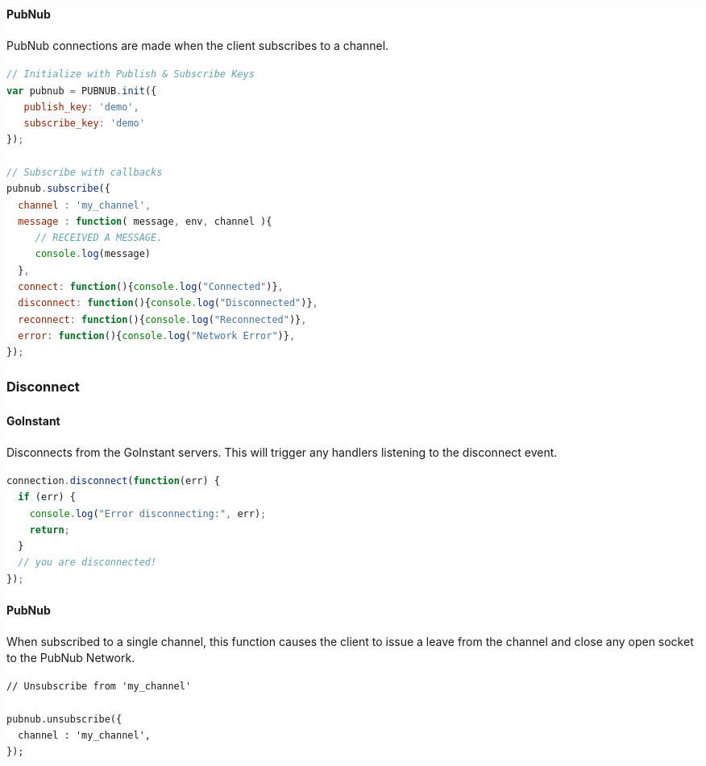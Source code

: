 #### PubNub

PubNub connections are made when the client subscribes to a channel.

```js
// Initialize with Publish & Subscribe Keys
var pubnub = PUBNUB.init({
   publish_key: 'demo',
   subscribe_key: 'demo'
});

// Subscribe with callbacks
pubnub.subscribe({
  channel : 'my_channel',
  message : function( message, env, channel ){
     // RECEIVED A MESSAGE.
     console.log(message)
  },
  connect: function(){console.log("Connected")},
  disconnect: function(){console.log("Disconnected")},
  reconnect: function(){console.log("Reconnected")},
  error: function(){console.log("Network Error")}, 
});
```

### Disconnect

#### GoInstant

Disconnects from the GoInstant servers. This will trigger any handlers listening to the disconnect event.

```js
connection.disconnect(function(err) {
  if (err) {
    console.log("Error disconnecting:", err);
    return;
  }
  // you are disconnected!
});
```

#### PubNub

When subscribed to a single channel, this function causes the client to issue a leave from the channel and close any open socket to the PubNub Network. 

```
// Unsubscribe from 'my_channel'

pubnub.unsubscribe({
  channel : 'my_channel',
});
```

